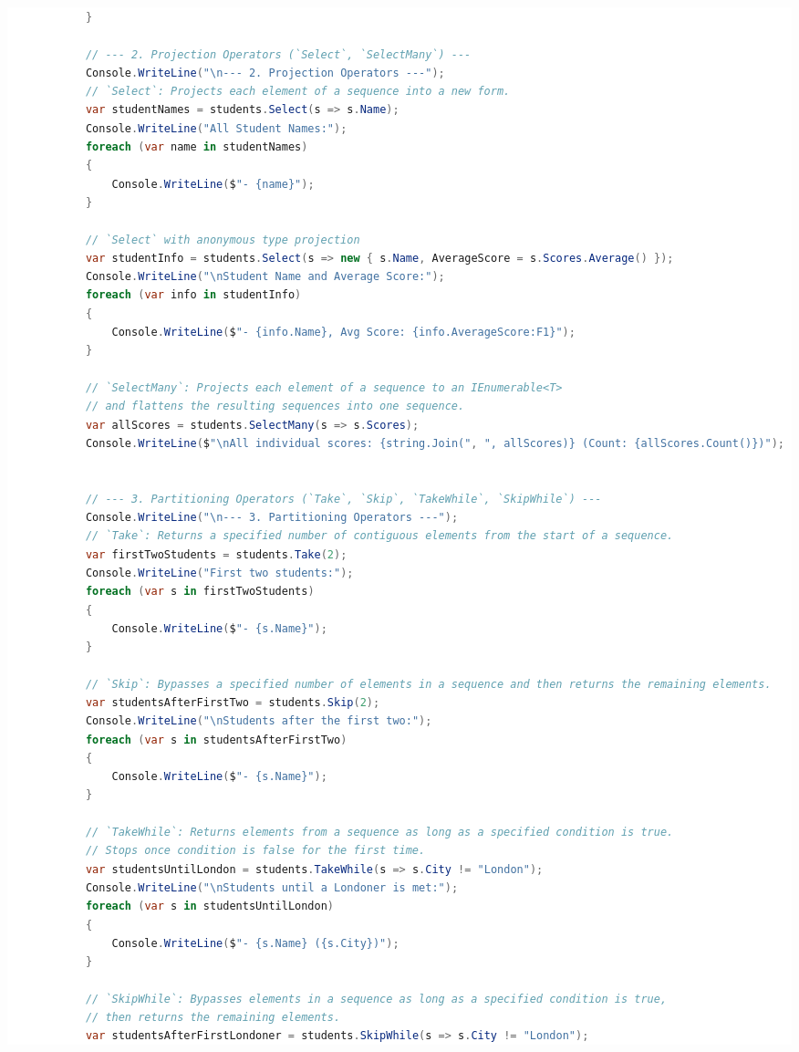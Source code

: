 ```csharp
            }

            // --- 2. Projection Operators (`Select`, `SelectMany`) ---
            Console.WriteLine("\n--- 2. Projection Operators ---");
            // `Select`: Projects each element of a sequence into a new form.
            var studentNames = students.Select(s => s.Name);
            Console.WriteLine("All Student Names:");
            foreach (var name in studentNames)
            {
                Console.WriteLine($"- {name}");
            }

            // `Select` with anonymous type projection
            var studentInfo = students.Select(s => new { s.Name, AverageScore = s.Scores.Average() });
            Console.WriteLine("\nStudent Name and Average Score:");
            foreach (var info in studentInfo)
            {
                Console.WriteLine($"- {info.Name}, Avg Score: {info.AverageScore:F1}");
            }

            // `SelectMany`: Projects each element of a sequence to an IEnumerable<T>
            // and flattens the resulting sequences into one sequence.
            var allScores = students.SelectMany(s => s.Scores);
            Console.WriteLine($"\nAll individual scores: {string.Join(", ", allScores)} (Count: {allScores.Count()})");


            // --- 3. Partitioning Operators (`Take`, `Skip`, `TakeWhile`, `SkipWhile`) ---
            Console.WriteLine("\n--- 3. Partitioning Operators ---");
            // `Take`: Returns a specified number of contiguous elements from the start of a sequence.
            var firstTwoStudents = students.Take(2);
            Console.WriteLine("First two students:");
            foreach (var s in firstTwoStudents)
            {
                Console.WriteLine($"- {s.Name}");
            }

            // `Skip`: Bypasses a specified number of elements in a sequence and then returns the remaining elements.
            var studentsAfterFirstTwo = students.Skip(2);
            Console.WriteLine("\nStudents after the first two:");
            foreach (var s in studentsAfterFirstTwo)
            {
                Console.WriteLine($"- {s.Name}");
            }

            // `TakeWhile`: Returns elements from a sequence as long as a specified condition is true.
            // Stops once condition is false for the first time.
            var studentsUntilLondon = students.TakeWhile(s => s.City != "London");
            Console.WriteLine("\nStudents until a Londoner is met:");
            foreach (var s in studentsUntilLondon)
            {
                Console.WriteLine($"- {s.Name} ({s.City})");
            }

            // `SkipWhile`: Bypasses elements in a sequence as long as a specified condition is true,
            // then returns the remaining elements.
            var studentsAfterFirstLondoner = students.SkipWhile(s => s.City != "London");
```
